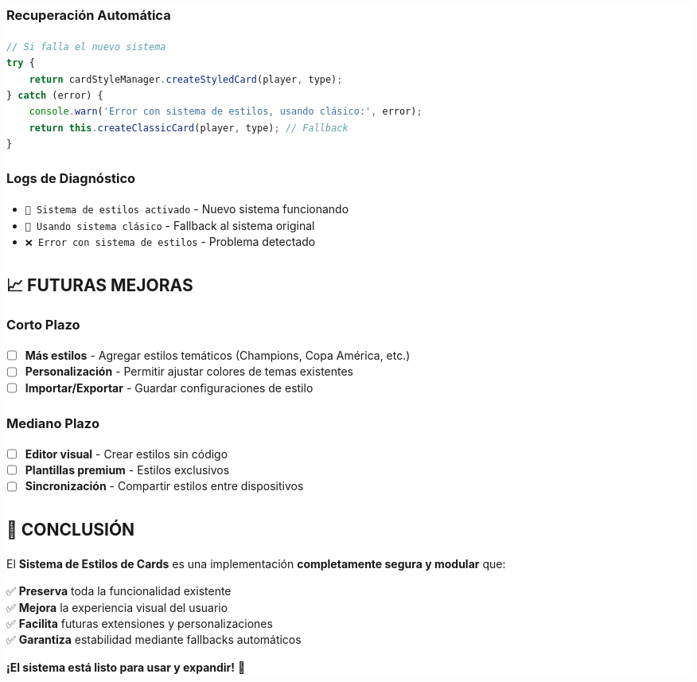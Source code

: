 ### **Recuperación Automática**
```javascript
// Si falla el nuevo sistema
try {
    return cardStyleManager.createStyledCard(player, type);
} catch (error) {
    console.warn('Error con sistema de estilos, usando clásico:', error);
    return this.createClassicCard(player, type); // Fallback
}
```

### **Logs de Diagnóstico**
- `🎨 Sistema de estilos activado` - Nuevo sistema funcionando
- `🎴 Usando sistema clásico` - Fallback al sistema original
- `❌ Error con sistema de estilos` - Problema detectado

## 📈 **FUTURAS MEJORAS**

### **Corto Plazo**
- [ ] **Más estilos** - Agregar estilos temáticos (Champions, Copa América, etc.)
- [ ] **Personalización** - Permitir ajustar colores de temas existentes
- [ ] **Importar/Exportar** - Guardar configuraciones de estilo

### **Mediano Plazo**
- [ ] **Editor visual** - Crear estilos sin código
- [ ] **Plantillas premium** - Estilos exclusivos
- [ ] **Sincronización** - Compartir estilos entre dispositivos

## 🎯 **CONCLUSIÓN**

El **Sistema de Estilos de Cards** es una implementación **completamente segura y modular** que:

✅ **Preserva** toda la funcionalidad existente  
✅ **Mejora** la experiencia visual del usuario  
✅ **Facilita** futuras extensiones y personalizaciones  
✅ **Garantiza** estabilidad mediante fallbacks automáticos  

**¡El sistema está listo para usar y expandir!** 🚀
